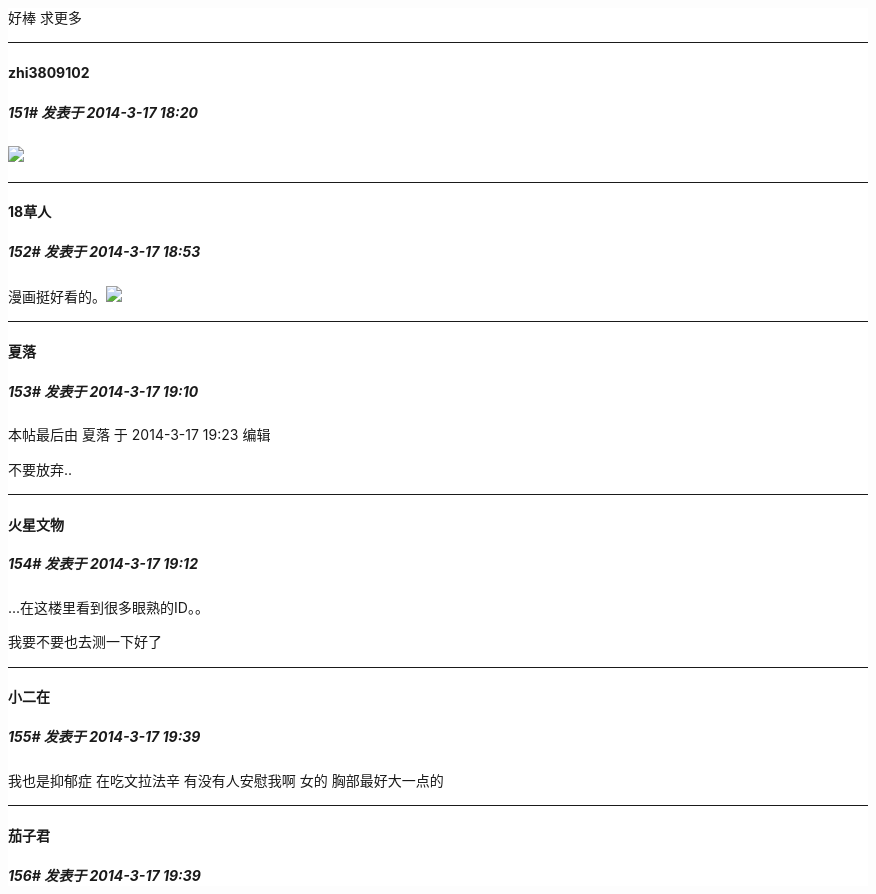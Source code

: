 
好棒 求更多


-----

####  zhi3809102  
##### 151#       发表于 2014-3-17 18:20


<img src="https://static.saraba1st.com/image/smiley/face/119.gif" referrerpolicy="no-referrer">


-----

####  18草人  
##### 152#       发表于 2014-3-17 18:53


漫画挺好看的。<img src="https://static.saraba1st.com/image/smiley/face/116.gif" referrerpolicy="no-referrer">


-----

####  夏落  
##### 153#       发表于 2014-3-17 19:10


 本帖最后由 夏落 于 2014-3-17 19:23 编辑 

不要放弃..


-----

####  火星文物  
##### 154#       发表于 2014-3-17 19:12


...在这楼里看到很多眼熟的ID。。


我要不要也去测一下好了


-----

####  小二在  
##### 155#       发表于 2014-3-17 19:39


我也是抑郁症 在吃文拉法辛 有没有人安慰我啊 女的 胸部最好大一点的


-----

####  茄子君  
##### 156#       发表于 2014-3-17 19:39
